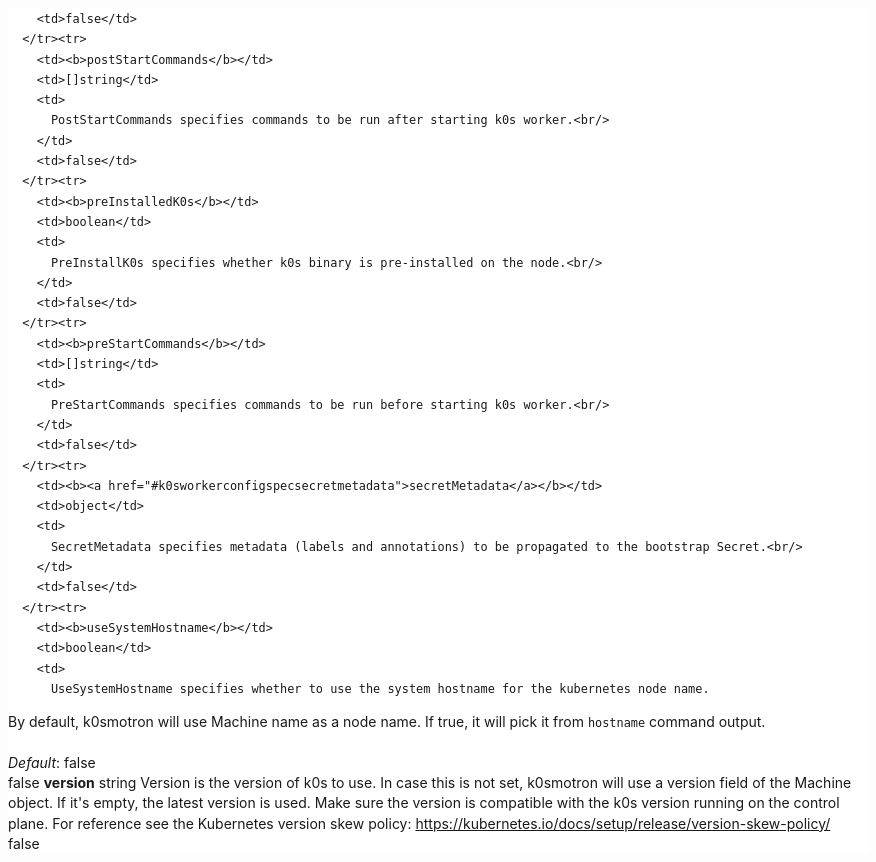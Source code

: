         <td>false</td>
      </tr><tr>
        <td><b>postStartCommands</b></td>
        <td>[]string</td>
        <td>
          PostStartCommands specifies commands to be run after starting k0s worker.<br/>
        </td>
        <td>false</td>
      </tr><tr>
        <td><b>preInstalledK0s</b></td>
        <td>boolean</td>
        <td>
          PreInstallK0s specifies whether k0s binary is pre-installed on the node.<br/>
        </td>
        <td>false</td>
      </tr><tr>
        <td><b>preStartCommands</b></td>
        <td>[]string</td>
        <td>
          PreStartCommands specifies commands to be run before starting k0s worker.<br/>
        </td>
        <td>false</td>
      </tr><tr>
        <td><b><a href="#k0sworkerconfigspecsecretmetadata">secretMetadata</a></b></td>
        <td>object</td>
        <td>
          SecretMetadata specifies metadata (labels and annotations) to be propagated to the bootstrap Secret.<br/>
        </td>
        <td>false</td>
      </tr><tr>
        <td><b>useSystemHostname</b></td>
        <td>boolean</td>
        <td>
          UseSystemHostname specifies whether to use the system hostname for the kubernetes node name.
By default, k0smotron will use Machine name as a node name. If true, it will pick it from `hostname` command output.<br/>
          <br/>
            <i>Default</i>: false<br/>
        </td>
        <td>false</td>
      </tr><tr>
        <td><b>version</b></td>
        <td>string</td>
        <td>
          Version is the version of k0s to use. In case this is not set, k0smotron will use
a version field of the Machine object. If it's empty, the latest version is used.
Make sure the version is compatible with the k0s version running on the control plane.
For reference see the Kubernetes version skew policy: https://kubernetes.io/docs/setup/release/version-skew-policy/<br/>
        </td>
        <td>false</td>
      </tr></tbody>
</table>
